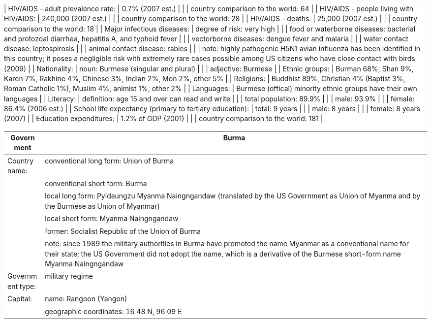 | HIV/AIDS - adult prevalence rate: | 0.7% (2007 est.) |
| | country comparison to the world: 64 |
| HIV/AIDS - people living with HIV/AIDS: | 240,000 (2007 est.) |
| | country comparison to the world: 28 |
| HIV/AIDS - deaths: | 25,000 (2007 est.) |
| | country comparison to the world: 18 |
| Major infectious diseases: | degree of risk: very high |
| | food or waterborne diseases: bacterial and protozoal diarrhea, hepatitis A, and typhoid fever |
| | vectorborne diseases: dengue fever and malaria |
| | water contact disease: leptospirosis |
| | animal contact disease: rabies |
| | note: highly pathogenic H5N1 avian influenza has been identified in this country; it poses a negligible risk with extremely rare cases possible among US citizens who have close contact with birds (2009) |
| Nationality: | noun: Burmese (singular and plural) |
| | adjective: Burmese |
| Ethnic groups: | Burman 68%, Shan 9%, Karen 7%, Rakhine 4%, Chinese 3%, Indian 2%, Mon 2%, other 5% |
| Religions: | Buddhist 89%, Christian 4% (Baptist 3%, Roman Catholic 1%), Muslim 4%, animist 1%, other 2% |
| Languages: | Burmese (offical) minority ethnic groups have their own languages |
| Literacy: | definition: age 15 and over can read and write |
| | total population: 89.9% |
| | male: 93.9% |
| | female: 86.4% (2006 est.) |
| School life expectancy (primary to tertiary education): | total: 9 years |
| | male: 8 years |
| | female: 8 years (2007) |
| Education expenditures: | 1.2% of GDP (2001) |
| | country comparison to the world: 181 |


| Government | Burma |
| --- | --- |
| Country name: | conventional long form: Union of Burma |
| | conventional short form: Burma |
| | local long form: Pyidaungzu Myanma Naingngandaw (translated by the US Government as Union of Myanma and by the Burmese as Union of Myanmar) |
| | local short form: Myanma Naingngandaw |
| | former: Socialist Republic of the Union of Burma |
| | note: since 1989 the military authorities in Burma have promoted the name Myanmar as a conventional name for their state; the US Government did not adopt the name, which is a derivative of the Burmese short-form name Myanma Naingngandaw |
| Government type: | military regime |
| Capital: | name: Rangoon (Yangon) |
| | geographic coordinates: 16 48 N, 96 09 E |